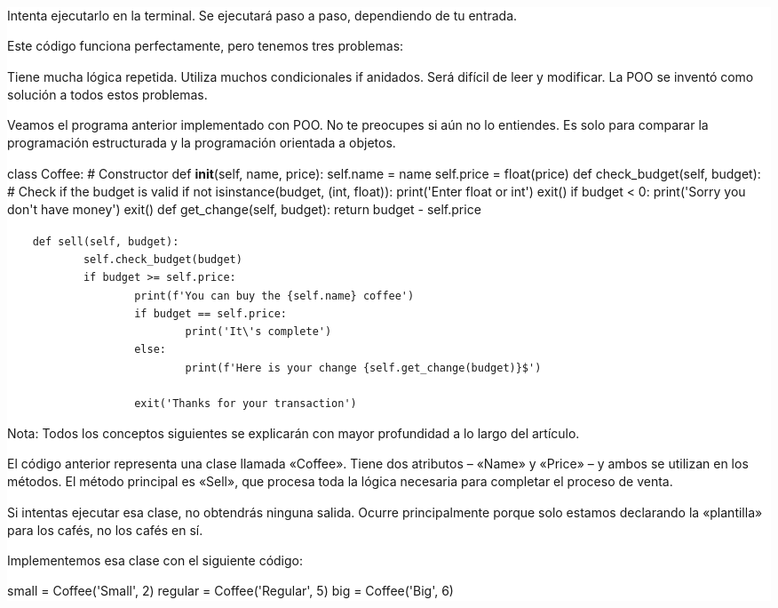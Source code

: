 Intenta ejecutarlo en la terminal. Se ejecutará paso a paso, dependiendo de tu entrada.

Este código funciona perfectamente, pero tenemos tres problemas:

Tiene mucha lógica repetida.
Utiliza muchos condicionales if anidados.
Será difícil de leer y modificar.
La POO se inventó como solución a todos estos problemas.

Veamos el programa anterior implementado con POO. No te preocupes si aún no lo entiendes. Es solo para comparar la programación estructurada y la programación orientada a objetos.

class Coffee:
        # Constructor
        def __init__(self, name, price):
                self.name = name
                self.price = float(price)
        def check_budget(self, budget):
                # Check if the budget is valid
                if not isinstance(budget, (int, float)):
                        print('Enter float or int')
                        exit()
                if budget < 0: 
                    print('Sorry you don\'t have money') 
                    exit() 
        def get_change(self, budget):
                return budget - self.price
        
        def sell(self, budget):
                self.check_budget(budget)
                if budget >= self.price:
                        print(f'You can buy the {self.name} coffee')
                        if budget == self.price:
                                print('It\'s complete')
                        else:
                                print(f'Here is your change {self.get_change(budget)}$')

                        exit('Thanks for your transaction')
Nota: Todos los conceptos siguientes se explicarán con mayor profundidad a lo largo del artículo.

El código anterior representa una clase llamada «Coffee». Tiene dos atributos – «Name» y «Price» – y ambos se utilizan en los métodos. El método principal es «Sell», que procesa toda la lógica necesaria para completar el proceso de venta.

Si intentas ejecutar esa clase, no obtendrás ninguna salida. Ocurre principalmente porque solo estamos declarando la «plantilla» para los cafés, no los cafés en sí.

Implementemos esa clase con el siguiente código:

small = Coffee('Small', 2)
regular = Coffee('Regular', 5)
big = Coffee('Big', 6)
 